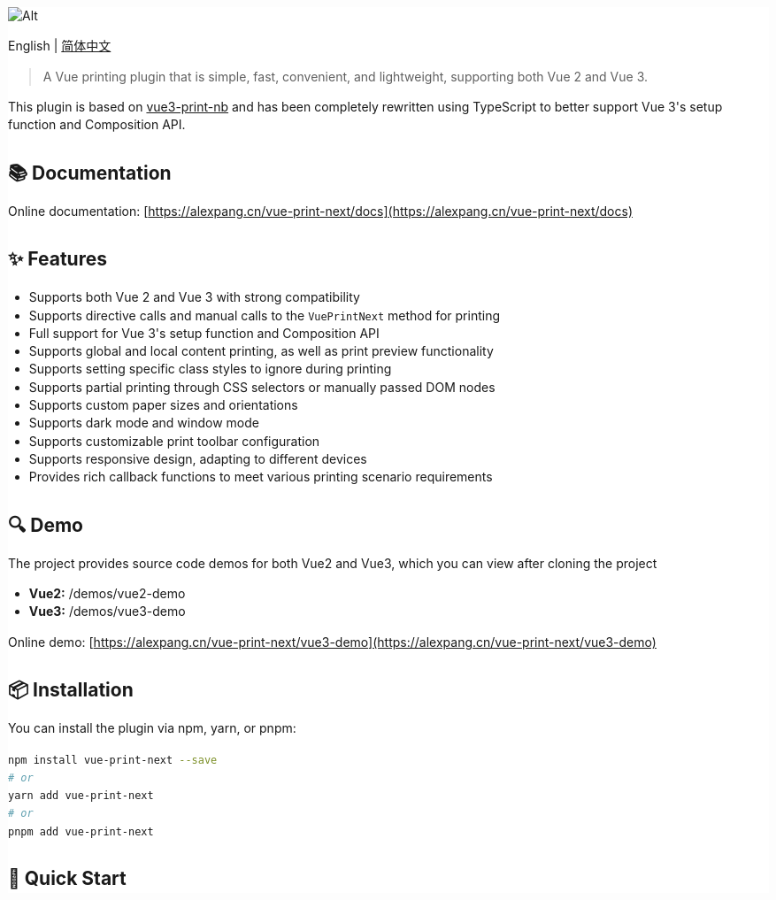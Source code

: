 ![Alt](https://repobeats.axiom.co/api/embed/d78c098d0c6aded6d25e2603961030f7a1a96e64.svg "Repobeats analytics image")

English | [简体中文](./README.md)

> A Vue printing plugin that is simple, fast, convenient, and lightweight, supporting both Vue 2 and Vue 3.

This plugin is based on [vue3-print-nb](https://github.com/Power-kxLee/vue3-print-nb) and has been completely rewritten using TypeScript to better support Vue 3's setup function and Composition API.

## 📚 Documentation

Online documentation: [https://alexpang.cn/vue-print-next/docs](https://alexpang.cn/vue-print-next/docs)

## ✨ Features

- Supports both Vue 2 and Vue 3 with strong compatibility
- Supports directive calls and manual calls to the `VuePrintNext` method for printing
- Full support for Vue 3's setup function and Composition API
- Supports global and local content printing, as well as print preview functionality
- Supports setting specific class styles to ignore during printing
- Supports partial printing through CSS selectors or manually passed DOM nodes
- Supports custom paper sizes and orientations
- Supports dark mode and window mode
- Supports customizable print toolbar configuration
- Supports responsive design, adapting to different devices
- Provides rich callback functions to meet various printing scenario requirements

## 🔍 Demo

The project provides source code demos for both Vue2 and Vue3, which you can view after cloning the project

- **Vue2:** /demos/vue2-demo
- **Vue3:** /demos/vue3-demo

Online demo: [https://alexpang.cn/vue-print-next/vue3-demo](https://alexpang.cn/vue-print-next/vue3-demo)

## 📦 Installation

You can install the plugin via npm, yarn, or pnpm:

```bash
npm install vue-print-next --save
# or
yarn add vue-print-next
# or 
pnpm add vue-print-next
```

## 🚀 Quick Start
